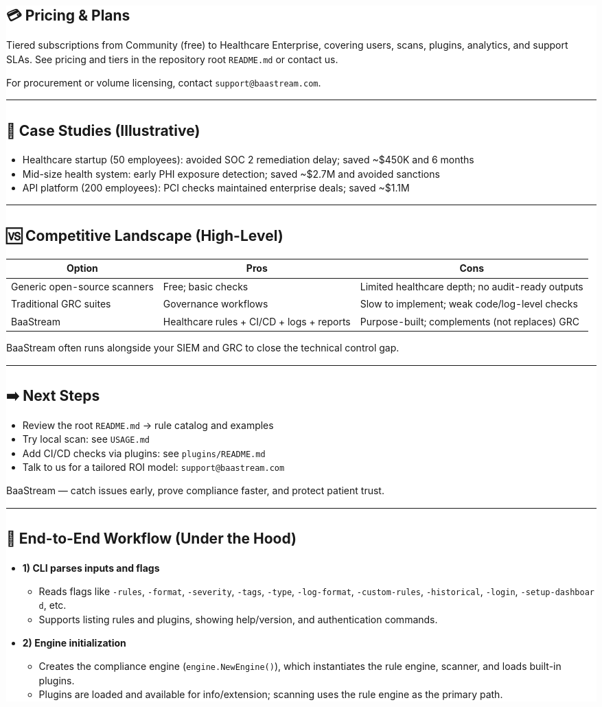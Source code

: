 
## 💳 Pricing & Plans
Tiered subscriptions from Community (free) to Healthcare Enterprise, covering users, scans, plugins, analytics, and support SLAs. See pricing and tiers in the repository root `README.md` or contact us.

For procurement or volume licensing, contact `support@baastream.com`.

---

## 🏥 Case Studies (Illustrative)
- Healthcare startup (50 employees): avoided SOC 2 remediation delay; saved ~$450K and 6 months
- Mid-size health system: early PHI exposure detection; saved ~$2.7M and avoided sanctions
- API platform (200 employees): PCI checks maintained enterprise deals; saved ~$1.1M

---

## 🆚 Competitive Landscape (High-Level)
| Option | Pros | Cons |
| --- | --- | --- |
| Generic open-source scanners | Free; basic checks | Limited healthcare depth; no audit-ready outputs |
| Traditional GRC suites | Governance workflows | Slow to implement; weak code/log-level checks |
| BaaStream | Healthcare rules + CI/CD + logs + reports | Purpose-built; complements (not replaces) GRC |

BaaStream often runs alongside your SIEM and GRC to close the technical control gap.

---

## ➡️ Next Steps
- Review the root `README.md` → rule catalog and examples
- Try local scan: see `USAGE.md`
- Add CI/CD checks via plugins: see `plugins/README.md`
- Talk to us for a tailored ROI model: `support@baastream.com`

BaaStream — catch issues early, prove compliance faster, and protect patient trust.

---

## 🧪 End-to-End Workflow (Under the Hood)

- **1) CLI parses inputs and flags**
  - Reads flags like `-rules`, `-format`, `-severity`, `-tags`, `-type`, `-log-format`, `-custom-rules`, `-historical`, `-login`, `-setup-dashboard`, etc.
  - Supports listing rules and plugins, showing help/version, and authentication commands.

- **2) Engine initialization**
  - Creates the compliance engine (`engine.NewEngine()`), which instantiates the rule engine, scanner, and loads built-in plugins.
  - Plugins are loaded and available for info/extension; scanning uses the rule engine as the primary path.
